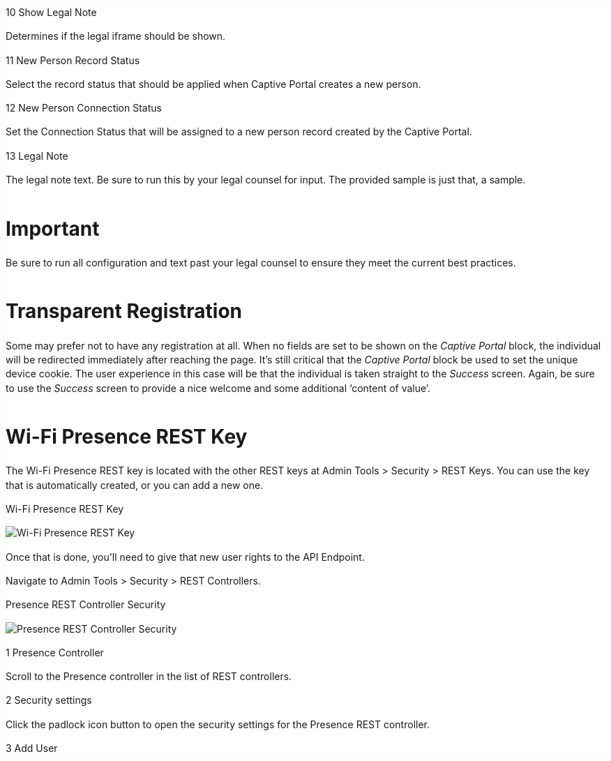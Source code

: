 10 Show Legal Note

Determines if the legal iframe should be shown.

11 New Person Record Status

Select the record status that should be applied when Captive Portal creates a new person.

12 New Person Connection Status

Set the Connection Status that will be assigned to a new person record created by the Captive Portal.

13 Legal Note

The legal note text. Be sure to run this by your legal counsel for input. The provided sample is just that, a sample.

Important
=========

Be sure to run all configuration and text past your legal counsel to ensure they meet the current best practices.

[](#transparentregistration)Transparent Registration
====================================================

Some may prefer not to have any registration at all. When no fields are set to be shown on the _Captive Portal_ block, the individual will be redirected immediately after reaching the page. It’s still critical that the _Captive Portal_ block be used to set the unique device cookie. The user experience in this case will be that the individual is taken straight to the _Success_ screen. Again, be sure to use the _Success_ screen to provide a nice welcome and some additional ‘content of value’.

[](#wifipresencerestkey)Wi-Fi Presence REST Key
===============================================

The Wi-Fi Presence REST key is located with the other REST keys at Admin Tools > Security > REST Keys. You can use the key that is automatically created, or you can add a new one.

Wi-Fi Presence REST Key

![Wi-Fi Presence REST Key](https://rockrms.blob.core.windows.net/documentation/Books/36/1.15.0/images/wi-fi-presence-rest-key-v13.png)

Once that is done, you'll need to give that new user rights to the API Endpoint.

Navigate to Admin Tools > Security > REST Controllers.

Presence REST Controller Security

![Presence REST Controller Security](https://rockrms.blob.core.windows.net/documentation/Books/36/1.15.0/images/rest-controller-presence-security-v13.png)

1 Presence Controller

Scroll to the Presence controller in the list of REST controllers.

2 Security settings

Click the padlock icon button to open the security settings for the Presence REST controller.

3 Add User
